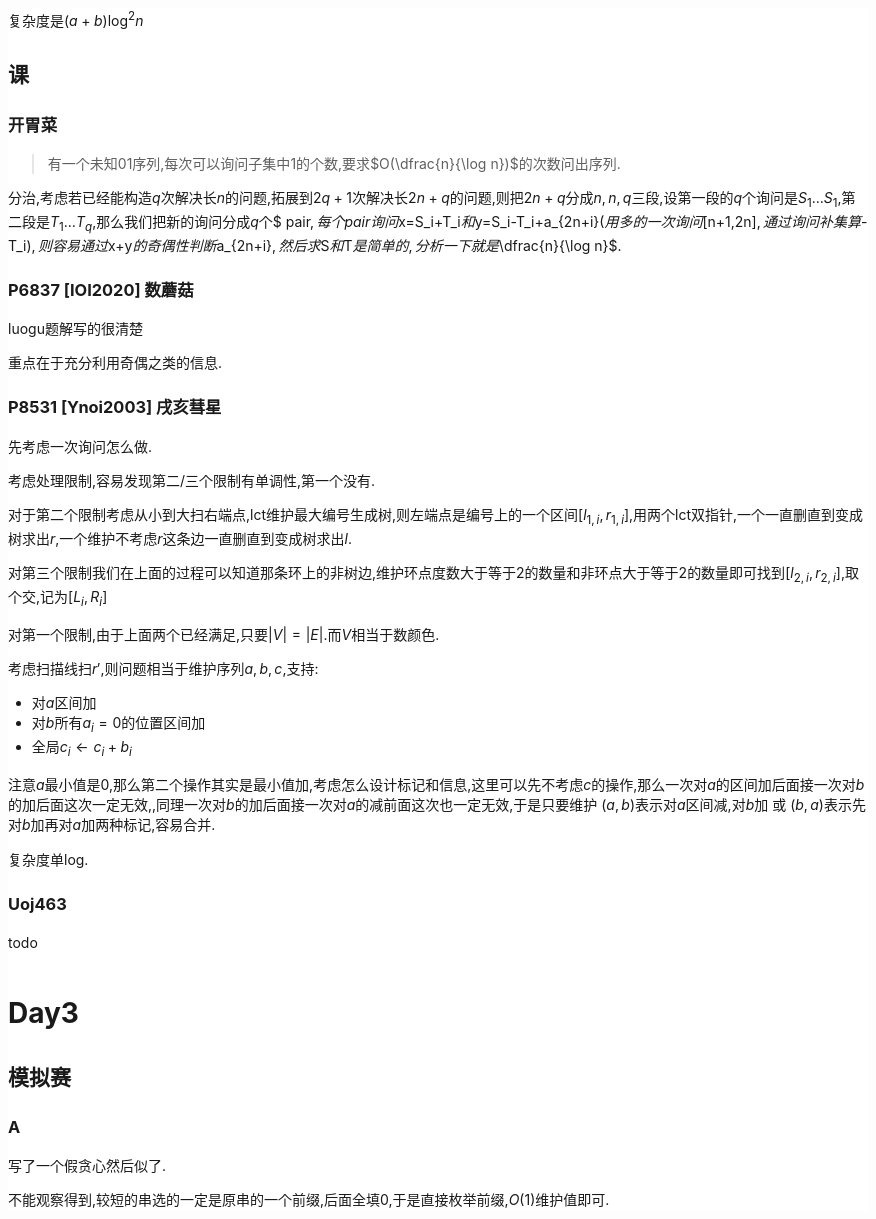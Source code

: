 复杂度是$(a+b)\log^2 n$


## 课

### 开胃菜

> 有一个未知$01$序列,每次可以询问子集中$1$的个数,要求$O(\dfrac{n}{\log n})$的次数问出序列.

分治,考虑若已经能构造$q$次解决长$n$的问题,拓展到$2q+1$次解决长$2n+q$的问题,则把$2n+q$分成$n,n,q$三段,设第一段的$q$个询问是$S_1\ldots S_1$,第二段是$T_1\ldots T_q$,那么我们把新的询问分成$q$个$  pair$,每个pair询问$x=S_i+T_i$和$y=S_i-T_i+a_{2n+i}$(用多的一次询问$[n+1,2n]$,通过询问补集算$-T_i$),则容易通过$x+y$的奇偶性判断$a_{2n+i}$,然后求$S$和$T$是简单的,分析一下就是$\dfrac{n}{\log n}$.

### P6837 [IOI2020] 数蘑菇

luogu题解写的很清楚

重点在于充分利用奇偶之类的信息.

### P8531 [Ynoi2003] 戌亥彗星

先考虑一次询问怎么做.

考虑处理限制,容易发现第二/三个限制有单调性,第一个没有.

对于第二个限制考虑从小到大扫右端点,lct维护最大编号生成树,则左端点是编号上的一个区间$[l_{1,i},r_{1,i}]$,用两个lct双指针,一个一直删直到变成树求出$r$,一个维护不考虑$r$这条边一直删直到变成树求出$l$.

对第三个限制我们在上面的过程可以知道那条环上的非树边,维护环点度数大于等于$2$的数量和非环点大于等于$2$的数量即可找到$[l_{2,i},r_{2,i}]$,取个交,记为$[L_i,R_i]$

对第一个限制,由于上面两个已经满足,只要$\vert V\vert=\vert E\vert$.而$V$相当于数颜色.

考虑扫描线扫$r'$,则问题相当于维护序列$a,b,c$,支持:
- 对$a$区间加
- 对$b$所有$a_i=0$的位置区间加
- 全局$c_i\gets c_i+b_i$

注意$a$最小值是$0$,那么第二个操作其实是最小值加,考虑怎么设计标记和信息,这里可以先不考虑$c$的操作,那么一次对$a$的区间加后面接一次对$b$的加后面这次一定无效,,同理一次对$b$的加后面接一次对$a$的减前面这次也一定无效,于是只要维护 $(a,b)$表示对$a$区间减,对$b$加 或 $(b,a)$表示先对$b$加再对$a$加两种标记,容易合并.

复杂度单log.

### Uoj463

todo

# Day3

## 模拟赛

### A

写了一个假贪心然后似了.

不能观察得到,较短的串选的一定是原串的一个前缀,后面全填$0$,于是直接枚举前缀,$O(1)$维护值即可.
